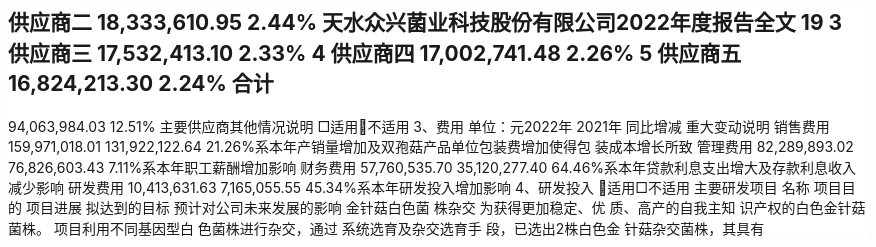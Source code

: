 供应商二
18,333,610.95
2.44%
天水众兴菌业科技股份有限公司2022年度报告全文
19
3
供应商三
17,532,413.10
2.33%
4
供应商四
17,002,741.48
2.26%
5
供应商五
16,824,213.30
2.24%
合计
--
94,063,984.03
12.51%
主要供应商其他情况说明
□适用不适用
3、费用
单位：元2022年
2021年
同比增减
重大变动说明
销售费用
159,971,018.01
131,922,122.64
21.26%系本年产销量增加及双孢菇产品单位包装费增加使得包
装成本增长所致
管理费用
82,289,893.02
76,826,603.43
7.11%系本年职工薪酬增加影响
财务费用
57,760,535.70
35,120,277.40
64.46%系本年贷款利息支出增大及存款利息收入减少影响
研发费用
10,413,631.63
7,165,055.55
45.34%系本年研发投入增加影响
4、研发投入
适用□不适用
主要研发项目
名称
项目目的
项目进展
拟达到的目标
预计对公司未来发展的影响
金针菇白色菌
株杂交
为获得更加稳定、优
质、高产的自我主知
识产权的白色金针菇
菌株。
项目利用不同基因型白
色菌株进行杂交，通过
系统选育及杂交选育手
段，已选出2株白色金
针菇杂交菌株，其具有